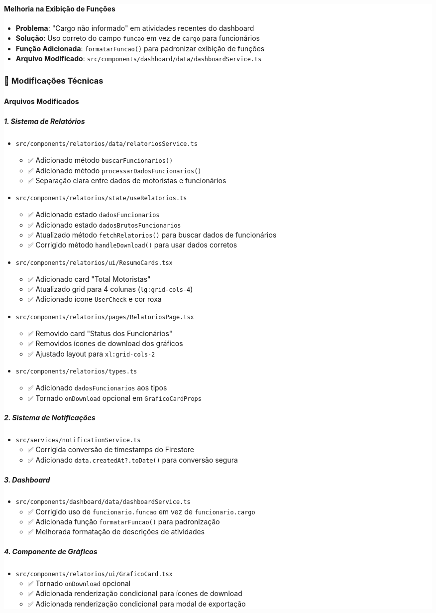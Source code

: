 #### **Melhoria na Exibição de Funções**

- **Problema**: "Cargo não informado" em atividades recentes do dashboard
- **Solução**: Uso correto do campo `funcao` em vez de `cargo` para funcionários
- **Função Adicionada**: `formatarFuncao()` para padronizar exibição de funções
- **Arquivo Modificado**: `src/components/dashboard/data/dashboardService.ts`

### 🔧 **Modificações Técnicas**

#### **Arquivos Modificados**

##### **1. Sistema de Relatórios**

- `src/components/relatorios/data/relatoriosService.ts`
  - ✅ Adicionado método `buscarFuncionarios()`
  - ✅ Adicionado método `processarDadosFuncionarios()`
  - ✅ Separação clara entre dados de motoristas e funcionários

- `src/components/relatorios/state/useRelatorios.ts`
  - ✅ Adicionado estado `dadosFuncionarios`
  - ✅ Adicionado estado `dadosBrutosFuncionarios`
  - ✅ Atualizado método `fetchRelatorios()` para buscar dados de funcionários
  - ✅ Corrigido método `handleDownload()` para usar dados corretos

- `src/components/relatorios/ui/ResumoCards.tsx`
  - ✅ Adicionado card "Total Motoristas"
  - ✅ Atualizado grid para 4 colunas (`lg:grid-cols-4`)
  - ✅ Adicionado ícone `UserCheck` e cor roxa

- `src/components/relatorios/pages/RelatoriosPage.tsx`
  - ✅ Removido card "Status dos Funcionários"
  - ✅ Removidos ícones de download dos gráficos
  - ✅ Ajustado layout para `xl:grid-cols-2`

- `src/components/relatorios/types.ts`
  - ✅ Adicionado `dadosFuncionarios` aos tipos
  - ✅ Tornado `onDownload` opcional em `GraficoCardProps`

##### **2. Sistema de Notificações**

- `src/services/notificationService.ts`
  - ✅ Corrigida conversão de timestamps do Firestore
  - ✅ Adicionado `data.createdAt?.toDate()` para conversão segura

##### **3. Dashboard**

- `src/components/dashboard/data/dashboardService.ts`
  - ✅ Corrigido uso de `funcionario.funcao` em vez de `funcionario.cargo`
  - ✅ Adicionada função `formatarFuncao()` para padronização
  - ✅ Melhorada formatação de descrições de atividades

##### **4. Componente de Gráficos**

- `src/components/relatorios/ui/GraficoCard.tsx`
  - ✅ Tornado `onDownload` opcional
  - ✅ Adicionada renderização condicional para ícones de download
  - ✅ Adicionada renderização condicional para modal de exportação
